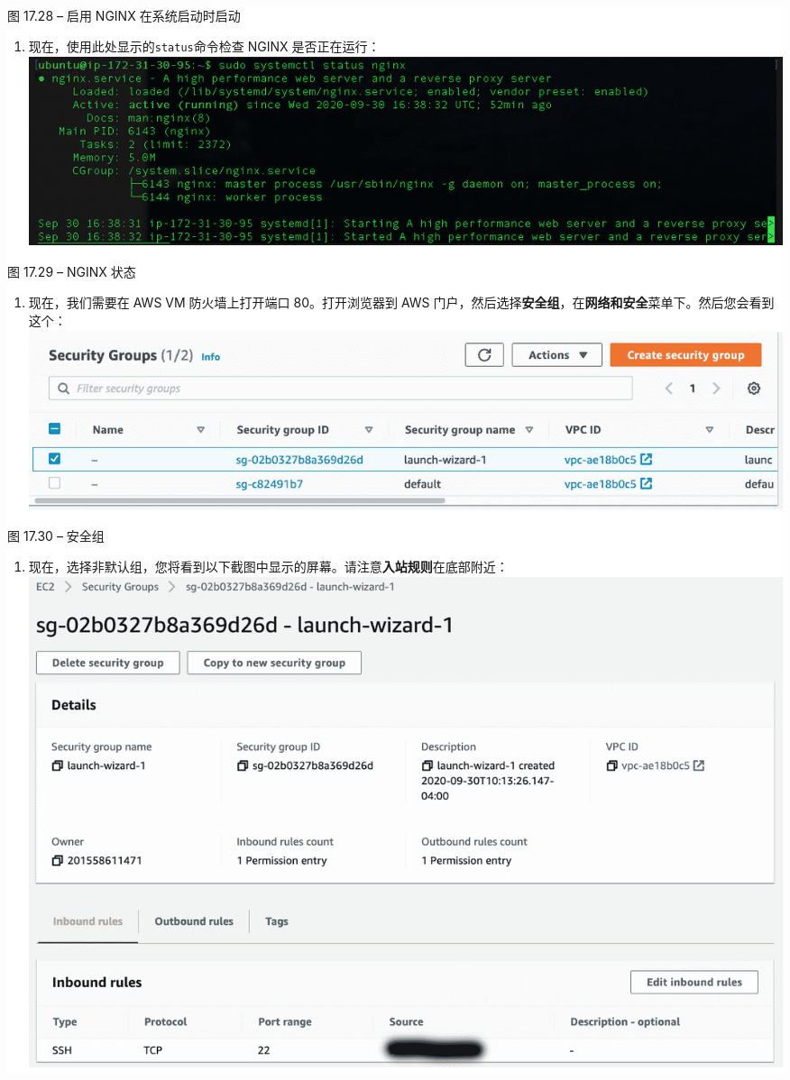 图 17.28 – 启用 NGINX 在系统启动时启动

1.  现在，使用此处显示的`status`命令检查 NGINX 是否正在运行：![图 17.29 – NGINX 状态](img/Figure_17.29_B15508.jpg)

图 17.29 – NGINX 状态

1.  现在，我们需要在 AWS VM 防火墙上打开端口 80。打开浏览器到 AWS 门户，然后选择**安全组**，在**网络和安全**菜单下。然后您会看到这个：![图 17.30 – 安全组](img/Figure_17.30_B15508.jpg)

图 17.30 – 安全组

1.  现在，选择非默认组，您将看到以下截图中显示的屏幕。请注意**入站规则**在底部附近：![图 17.31 – 网络选项卡；添加入站端口规则](img/Figure_17.31_B15508.jpg)
